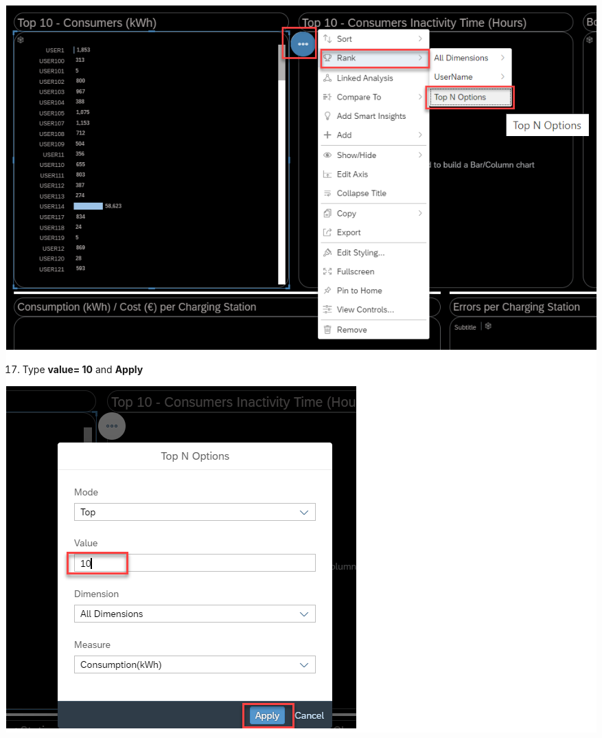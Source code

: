 ![](Images/2.Building_Visualisations_images/image11.png)

17. Type **value= 10** and **Apply**

![](Images/2.Building_Visualisations_images/image12.png)
